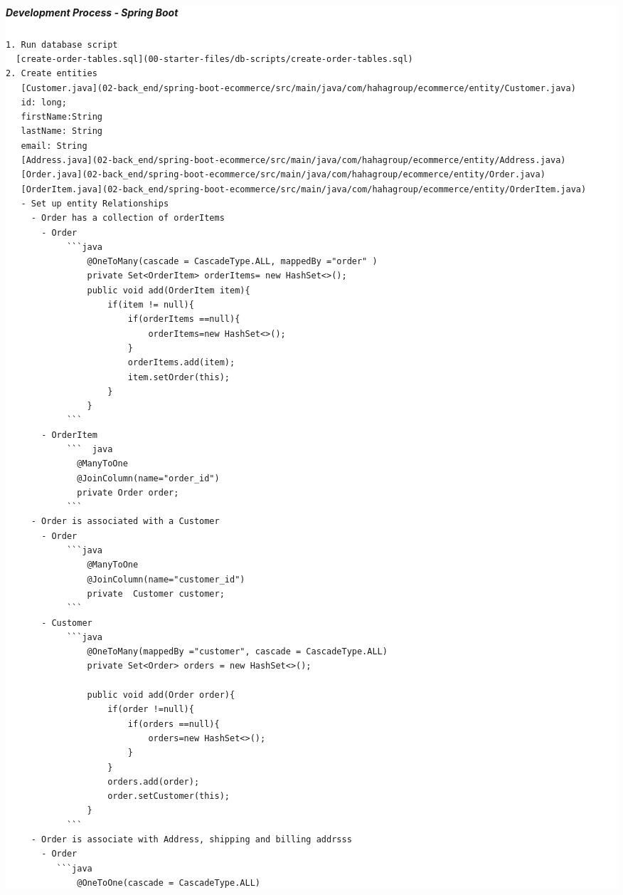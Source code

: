   ##### Development Process - Spring Boot
    1. Run database script
      [create-order-tables.sql](00-starter-files/db-scripts/create-order-tables.sql)
    2. Create entities
       [Customer.java](02-back_end/spring-boot-ecommerce/src/main/java/com/hahagroup/ecommerce/entity/Customer.java)
       id: long;
       firstName:String
       lastName: String
       email: String
       [Address.java](02-back_end/spring-boot-ecommerce/src/main/java/com/hahagroup/ecommerce/entity/Address.java)
       [Order.java](02-back_end/spring-boot-ecommerce/src/main/java/com/hahagroup/ecommerce/entity/Order.java)
       [OrderItem.java](02-back_end/spring-boot-ecommerce/src/main/java/com/hahagroup/ecommerce/entity/OrderItem.java)
       - Set up entity Relationships
         - Order has a collection of orderItems
           - Order
                ```java
                    @OneToMany(cascade = CascadeType.ALL, mappedBy ="order" )
                    private Set<OrderItem> orderItems= new HashSet<>();
                    public void add(OrderItem item){
                        if(item != null){
                            if(orderItems ==null){
                                orderItems=new HashSet<>();
                            }
                            orderItems.add(item);
                            item.setOrder(this);
                        }
                    }
                ```
           - OrderItem
                ```  java
                  @ManyToOne
                  @JoinColumn(name="order_id")
                  private Order order;
                ```
         - Order is associated with a Customer
           - Order
                ```java
                    @ManyToOne
                    @JoinColumn(name="customer_id")
                    private  Customer customer;
                ```
           - Customer
                ```java
                    @OneToMany(mappedBy ="customer", cascade = CascadeType.ALL)
                    private Set<Order> orders = new HashSet<>();

                    public void add(Order order){
                        if(order !=null){
                            if(orders ==null){
                                orders=new HashSet<>();
                            }
                        }
                        orders.add(order);
                        order.setCustomer(this);
                    }
                ```
         - Order is associate with Address, shipping and billing addrsss
           - Order
              ```java
                  @OneToOne(cascade = CascadeType.ALL)